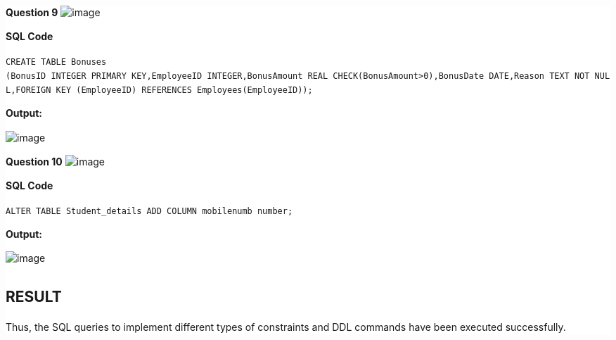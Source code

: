 **Question 9**
<img width="1279" height="361" alt="image" src="https://github.com/user-attachments/assets/3e08d08c-bf21-4a81-9627-0fd5a7feda34" />

**SQL Code**
```
CREATE TABLE Bonuses
(BonusID INTEGER PRIMARY KEY,EmployeeID INTEGER,BonusAmount REAL CHECK(BonusAmount>0),BonusDate DATE,Reason TEXT NOT NULL,FOREIGN KEY (EmployeeID) REFERENCES Employees(EmployeeID));
```

**Output:**

<img width="1268" height="262" alt="image" src="https://github.com/user-attachments/assets/2d8ec917-9289-4882-bdc1-a9a972130aa2" />


**Question 10**
<img width="959" height="457" alt="image" src="https://github.com/user-attachments/assets/11babcef-7e4e-4b23-ac8f-cb7ec187c59c" />

**SQL Code**
```
ALTER TABLE Student_details ADD COLUMN mobilenumb number;
```

**Output:**

<img width="1273" height="322" alt="image" src="https://github.com/user-attachments/assets/fa335af7-3ee8-4110-bcc8-a5164d23d733" />



## RESULT
Thus, the SQL queries to implement different types of constraints and DDL commands have been executed successfully.
